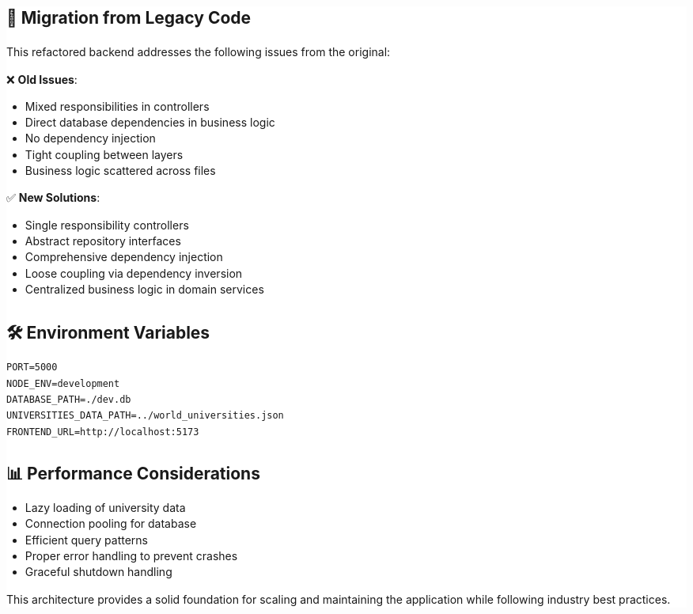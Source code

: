 ## 🔄 Migration from Legacy Code

This refactored backend addresses the following issues from the original:

❌ **Old Issues**:
- Mixed responsibilities in controllers
- Direct database dependencies in business logic
- No dependency injection
- Tight coupling between layers
- Business logic scattered across files

✅ **New Solutions**:
- Single responsibility controllers
- Abstract repository interfaces
- Comprehensive dependency injection
- Loose coupling via dependency inversion
- Centralized business logic in domain services

## 🛠️ Environment Variables

```env
PORT=5000
NODE_ENV=development
DATABASE_PATH=./dev.db
UNIVERSITIES_DATA_PATH=../world_universities.json
FRONTEND_URL=http://localhost:5173
```

## 📊 Performance Considerations

- Lazy loading of university data
- Connection pooling for database
- Efficient query patterns
- Proper error handling to prevent crashes
- Graceful shutdown handling

This architecture provides a solid foundation for scaling and maintaining the application while following industry best practices.